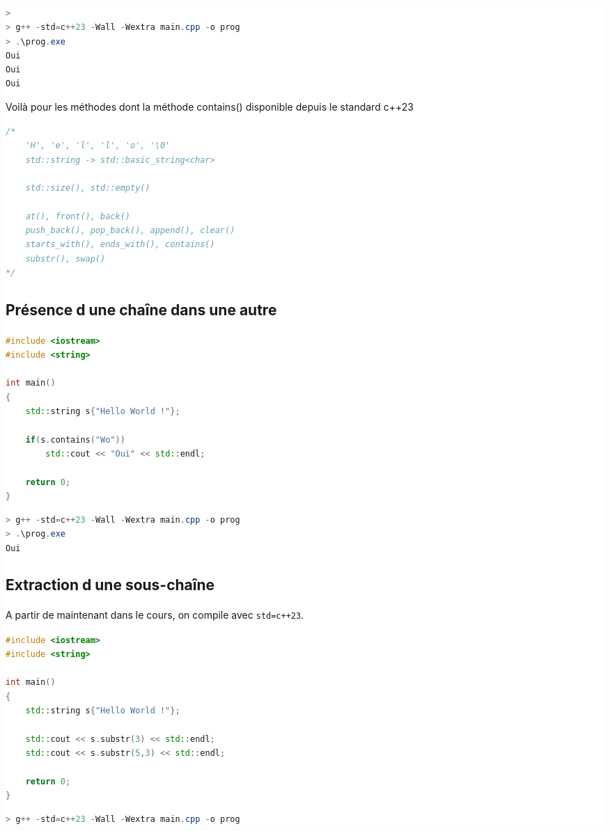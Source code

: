 ```ps1
>  
> g++ -std=c++23 -Wall -Wextra main.cpp -o prog
> .\prog.exe         
Oui
Oui
Oui
```

Voilà pour les méthodes dont la méthode contains() disponible depuis le standard c++23

```cpp
/*
    'H', 'e', 'l', 'l', 'o', '\0'
    std::string -> std::basic_string<char>

    std::size(), std::empty()

    at(), front(), back()
    push_back(), pop_back(), append(), clear()
    starts_with(), ends_with(), contains()
    substr(), swap()
*/
```

## Présence d une chaîne dans une autre

```cpp
#include <iostream>
#include <string>

int main()
{
    std::string s{"Hello World !"};

    if(s.contains("Wo"))
        std::cout << "Oui" << std::endl;

    return 0;
}
```
```ps1
> g++ -std=c++23 -Wall -Wextra main.cpp -o prog
> .\prog.exe         
Oui
```

## Extraction d une sous-chaîne

A partir de maintenant dans le cours, on compile avec `std=c++23`.

```cpp
#include <iostream>
#include <string>

int main()
{
    std::string s{"Hello World !"};

    std::cout << s.substr(3) << std::endl;
    std::cout << s.substr(5,3) << std::endl;

    return 0;
}
```
```ps1
> g++ -std=c++23 -Wall -Wextra main.cpp -o prog
```